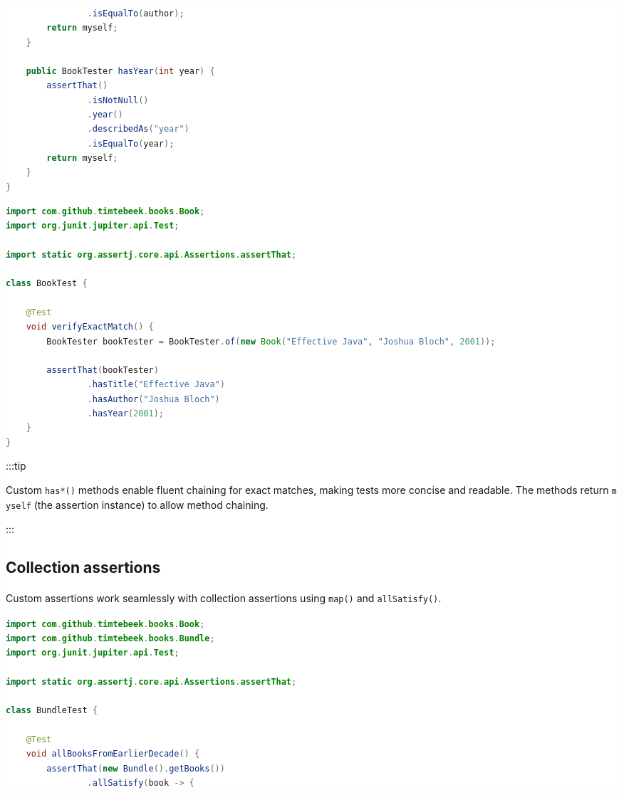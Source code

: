 ```java title="BookTester.java"
                .isEqualTo(author);
        return myself;
    }

    public BookTester hasYear(int year) {
        assertThat()
                .isNotNull()
                .year()
                .describedAs("year")
                .isEqualTo(year);
        return myself;
    }
}
```

```java title="BookTest.java"
import com.github.timtebeek.books.Book;
import org.junit.jupiter.api.Test;

import static org.assertj.core.api.Assertions.assertThat;

class BookTest {

    @Test
    void verifyExactMatch() {
        BookTester bookTester = BookTester.of(new Book("Effective Java", "Joshua Bloch", 2001));

        assertThat(bookTester)
                .hasTitle("Effective Java")
                .hasAuthor("Joshua Bloch")
                .hasYear(2001);
    }
}
```

:::tip

Custom `has*()` methods enable fluent chaining for exact matches, making tests more concise and readable.
The methods return `myself` (the assertion instance) to allow method chaining.

:::

</TabItem>
</Tabs>

## Collection assertions

Custom assertions work seamlessly with collection assertions using `map()` and `allSatisfy()`.

<Tabs groupId="state">
<TabItem value="before" label="Before">

```java title="BundleTest.java"
import com.github.timtebeek.books.Book;
import com.github.timtebeek.books.Bundle;
import org.junit.jupiter.api.Test;

import static org.assertj.core.api.Assertions.assertThat;

class BundleTest {

    @Test
    void allBooksFromEarlierDecade() {
        assertThat(new Bundle().getBooks())
                .allSatisfy(book -> {
```
